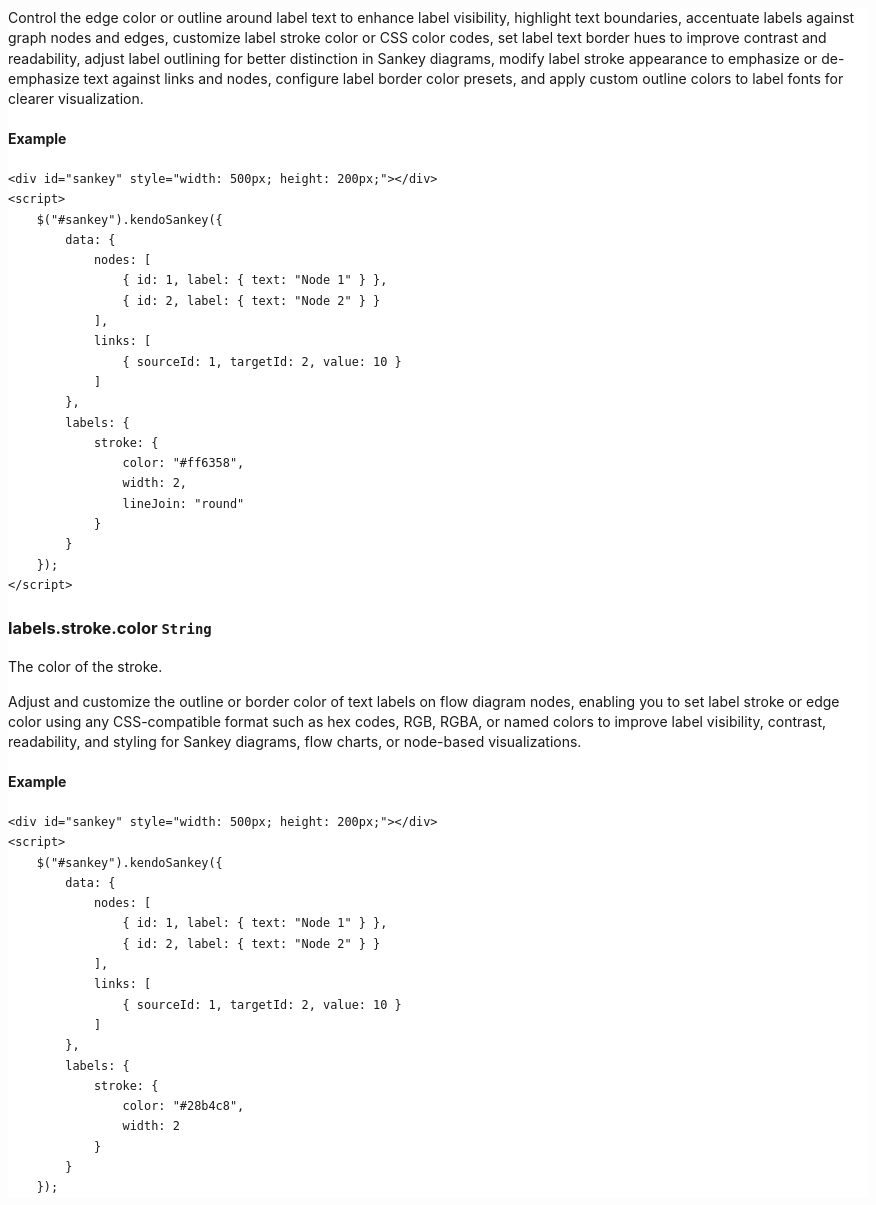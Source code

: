 <div class="meta-api-description">
Control the edge color or outline around label text to enhance label visibility, highlight text boundaries, accentuate labels against graph nodes and edges, customize label stroke color or CSS color codes, set label text border hues to improve contrast and readability, adjust label outlining for better distinction in Sankey diagrams, modify label stroke appearance to emphasize or de-emphasize text against links and nodes, configure label border color presets, and apply custom outline colors to label fonts for clearer visualization.
</div>

#### Example

    <div id="sankey" style="width: 500px; height: 200px;"></div>
    <script>
        $("#sankey").kendoSankey({
            data: {
                nodes: [
                    { id: 1, label: { text: "Node 1" } },
                    { id: 2, label: { text: "Node 2" } }
                ],
                links: [
                    { sourceId: 1, targetId: 2, value: 10 }
                ]
            },
            labels: {
                stroke: {
                    color: "#ff6358",
                    width: 2,
                    lineJoin: "round"
                }
            }
        });
    </script>

### labels.stroke.color `String`

The color of the stroke.


<div class="meta-api-description">
Adjust and customize the outline or border color of text labels on flow diagram nodes, enabling you to set label stroke or edge color using any CSS-compatible format such as hex codes, RGB, RGBA, or named colors to improve label visibility, contrast, readability, and styling for Sankey diagrams, flow charts, or node-based visualizations.
</div>

#### Example

    <div id="sankey" style="width: 500px; height: 200px;"></div>
    <script>
        $("#sankey").kendoSankey({
            data: {
                nodes: [
                    { id: 1, label: { text: "Node 1" } },
                    { id: 2, label: { text: "Node 2" } }
                ],
                links: [
                    { sourceId: 1, targetId: 2, value: 10 }
                ]
            },
            labels: {
                stroke: {
                    color: "#28b4c8",
                    width: 2
                }
            }
        });